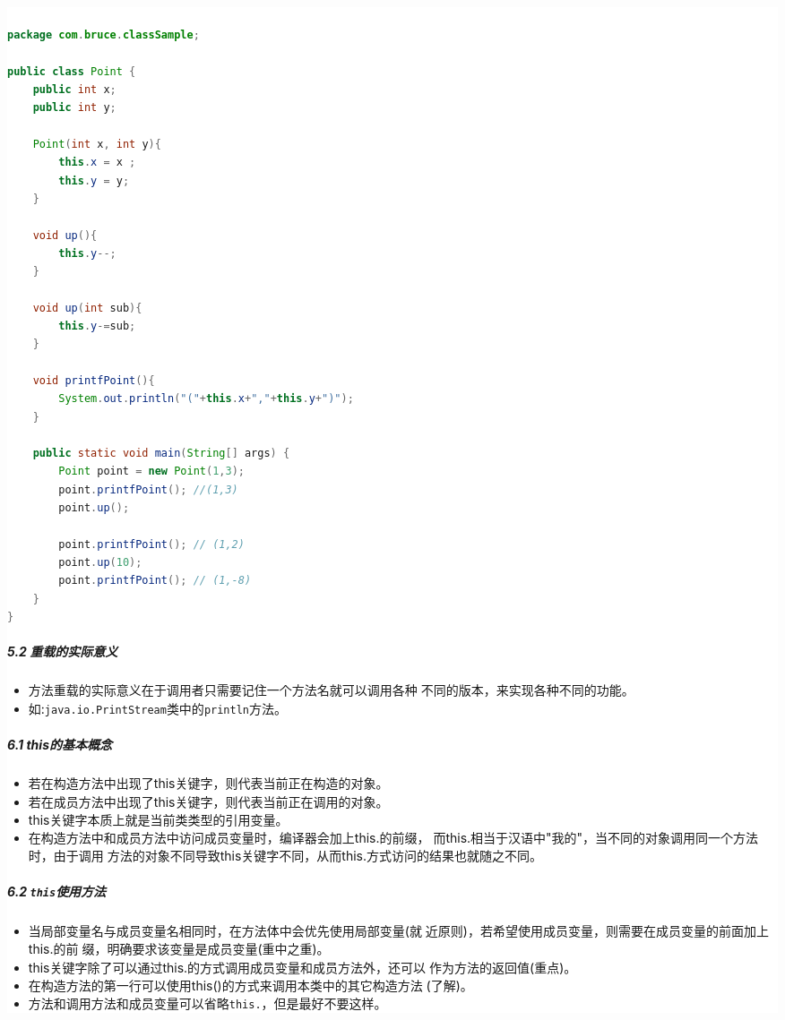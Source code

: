 ```java

package com.bruce.classSample;

public class Point {
    public int x;
    public int y;

    Point(int x, int y){
        this.x = x ;
        this.y = y;
    }

    void up(){
        this.y--;
    }

    void up(int sub){
        this.y-=sub;
    }

    void printfPoint(){
        System.out.println("("+this.x+","+this.y+")");
    }

    public static void main(String[] args) {
        Point point = new Point(1,3);
        point.printfPoint(); //(1,3)
        point.up();

        point.printfPoint(); // (1,2)
        point.up(10);
        point.printfPoint(); // (1,-8)
    }
}

```

##### 5.2 重载的实际意义
- 方法重载的实际意义在于调用者只需要记住一个方法名就可以调用各种 不同的版本，来实现各种不同的功能。
- 如:`java.io.PrintStream`类中的`println`方法。

##### 6.1 this的基本概念

- 若在构造方法中出现了this关键字，则代表当前正在构造的对象。
- 若在成员方法中出现了this关键字，则代表当前正在调用的对象。
- this关键字本质上就是当前类类型的引用变量。
- 在构造方法中和成员方法中访问成员变量时，编译器会加上this.的前缀， 而this.相当于汉语中"我的"，当不同的对象调用同一个方法时，由于调用 方法的对象不同导致this关键字不同，从而this.方式访问的结果也就随之不同。

##### 6.2 `this`使用方法

- 当局部变量名与成员变量名相同时，在方法体中会优先使用局部变量(就 近原则)，若希望使用成员变量，则需要在成员变量的前面加上this.的前 缀，明确要求该变量是成员变量(重中之重)。
- this关键字除了可以通过this.的方式调用成员变量和成员方法外，还可以 作为方法的返回值(重点)。
- 在构造方法的第一行可以使用this()的方式来调用本类中的其它构造方法 (了解)。
- 方法和调用方法和成员变量可以省略`this.`，但是最好不要这样。
